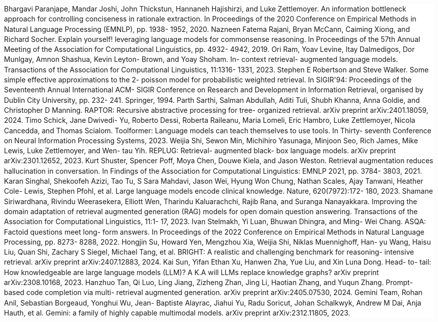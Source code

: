 Bhargavi Paranjape, Mandar Joshi, John Thickstun, Hannaneh Hajishirzi, and Luke Zettlemoyer. An information bottleneck approach for controlling conciseness in rationale extraction. In Proceedings of the 2020 Conference on Empirical Methods in Natural Language Processing (EMNLP), pp. 1938- 1952, 2020. Nazneen Fatema Rajani, Bryan McCann, Caiming Xiong, and Richard Socher. Explain yourself! leveraging language models for commonsense reasoning. In Proceedings of the 57th Annual Meeting of the Association for Computational Linguistics, pp. 4932- 4942, 2019. Ori Ram, Yoav Levine, Itay Dalmedigos, Dor Munlgay, Amnon Shashua, Kevin Leyton- Brown, and Yoay Shoham. In- context retrieval- augmented language models. Transactions of the Association for Computational Linguistics, 11:1316- 1331, 2023. Stephen E Robertson and Steve Walker. Some simple effective approximations to the 2- poisson model for probabilistic weighted retrieval. In SIGIR'94: Proceedings of the Seventeenth Annual International ACM- SIGIR Conference on Research and Development in Information Retrieval, organised by Dublin City University, pp. 232- 241. Springer, 1994. Parth Sarthi, Salman Abdullah, Aditi Tuli, Shubh Khanna, Anna Goldie, and Christopher D Manning. RAPTOR: Recursive abstractive processing for tree- organized retrieval. arXiv preprint arXiv:2401.18059, 2024. Timo Schick, Jane Dwivedi- Yu, Roberto Dessi, Roberta Raileanu, Maria Lomeli, Eric Hambro, Luke Zettlemoyer, Nicola Cancedda, and Thomas Scialom. Toolformer: Language models can teach themselves to use tools. In Thirty- seventh Conference on Neural Information Processing Systems, 2023. Weijia Shi, Sewon Min, Michihiro Yasunaga, Minjoon Seo, Rich James, Mike Lewis, Luke Zettlemoyer, and Wen- tau Yih. REPLUG: Retrieval- augmented black- box language models. arXiv preprint arXiv:2301.12652, 2023. Kurt Shuster, Spencer Poff, Moya Chen, Douwe Kiela, and Jason Weston. Retrieval augmentation reduces hallucination in conversation. In Findings of the Association for Computational Linguistics: EMNLP 2021, pp. 3784- 3803, 2021. Karan Singhal, Shekoofeh Azizi, Tao Tu, S Sara Mahdavi, Jason Wei, Hyung Won Chung, Nathan Scales, Ajay Tanwani, Heather Cole- Lewis, Stephen Pfohl, et al. Large language models encode clinical knowledge. Nature, 620(7972):172- 180, 2023. Shamane Siriwardhana, Rivindu Weerasekera, Elliott Wen, Tharindu Kaluarachchi, Rajib Rana, and Suranga Nanayakkara. Improving the domain adaptation of retrieval augmented generation (RAG) models for open domain question answering. Transactions of the Association for Computational Linguistics, 11:1- 17, 2023. Ivan Stelmakh, Yi Luan, Bhuwan Dhingra, and Ming- Wei Chang. ASQA: Factoid questions meet long- form answers. In Proceedings of the 2022 Conference on Empirical Methods in Natural Language Processing, pp. 8273- 8288, 2022. Hongjin Su, Howard Yen, Mengzhou Xia, Weijia Shi, Niklas Muennighoff, Han- yu Wang, Haisu Liu, Quan Shi, Zachary S Siegel, Michael Tang, et al. BRIGHT: A realistic and challenging benchmark for reasoning- intensive retrieval. arXiv preprint arXiv:2407.12883, 2024. Kai Sun, Yifan Ethan Xu, Hanwen Zha, Yue Liu, and Xin Luna Dong. Head- to- tail: How knowledgeable are large language models (LLM)? A K.A will LLMs replace knowledge graphs? arXiv preprint arXiv:2308.10168, 2023. Hanzhuo Tan, Qi Luo, Ling Jiang, Zizheng Zhan, Jing Li, Haotian Zhang, and Yuqun Zhang. Prompt- based code completion via multi- retrieval augmented generation. arXiv preprint arXiv:2405.07530, 2024. Gemini Team, Rohan Anil, Sebastian Borgeaud, Yonghui Wu, Jean- Baptiste Alayrac, Jiahui Yu, Radu Soricut, Johan Schalkwyk, Andrew M Dai, Anja Hauth, et al. Gemini: a family of highly capable multimodal models. arXiv preprint arXiv:2312.11805, 2023.
